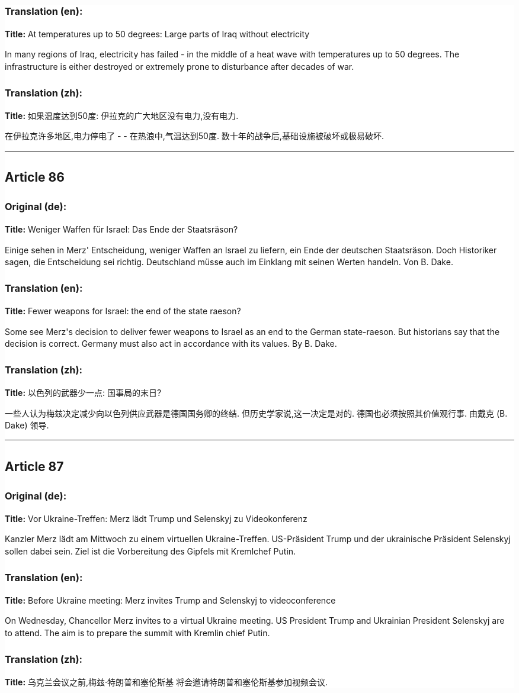 ### Translation (en):
**Title:** At temperatures up to 50 degrees: Large parts of Iraq without electricity

In many regions of Iraq, electricity has failed - in the middle of a heat wave with temperatures up to 50 degrees. The infrastructure is either destroyed or extremely prone to disturbance after decades of war.

### Translation (zh):
**Title:** 如果温度达到50度: 伊拉克的广大地区没有电力,没有电力.

在伊拉克许多地区,电力停电了 - - 在热浪中,气温达到50度. 数十年的战争后,基础设施被破坏或极易破坏.

---

## Article 86
### Original (de):
**Title:** Weniger Waffen für Israel: Das Ende der Staatsräson?

Einige sehen in Merz' Entscheidung, weniger Waffen an Israel zu liefern, ein Ende der deutschen Staatsräson. Doch Historiker sagen, die Entscheidung sei richtig. Deutschland müsse auch im Einklang mit seinen Werten handeln. Von B. Dake.

### Translation (en):
**Title:** Fewer weapons for Israel: the end of the state raeson?

Some see Merz's decision to deliver fewer weapons to Israel as an end to the German state-raeson. But historians say that the decision is correct. Germany must also act in accordance with its values. By B. Dake.

### Translation (zh):
**Title:** 以色列的武器少一点: 国事局的末日?

一些人认为梅兹决定减少向以色列供应武器是德国国务卿的终结. 但历史学家说,这一决定是对的. 德国也必须按照其价值观行事. 由戴克 (B. Dake) 领导.

---

## Article 87
### Original (de):
**Title:** Vor Ukraine-Treffen: Merz lädt Trump und Selenskyj zu Videokonferenz

Kanzler Merz lädt am Mittwoch zu einem virtuellen Ukraine-Treffen. US-Präsident Trump und der ukrainische Präsident Selenskyj sollen dabei sein. Ziel ist die Vorbereitung des Gipfels mit Kremlchef Putin.

### Translation (en):
**Title:** Before Ukraine meeting: Merz invites Trump and Selenskyj to videoconference

On Wednesday, Chancellor Merz invites to a virtual Ukraine meeting. US President Trump and Ukrainian President Selenskyj are to attend. The aim is to prepare the summit with Kremlin chief Putin.

### Translation (zh):
**Title:** 乌克兰会议之前,梅兹·特朗普和塞伦斯基 将会邀请特朗普和塞伦斯基参加视频会议.
